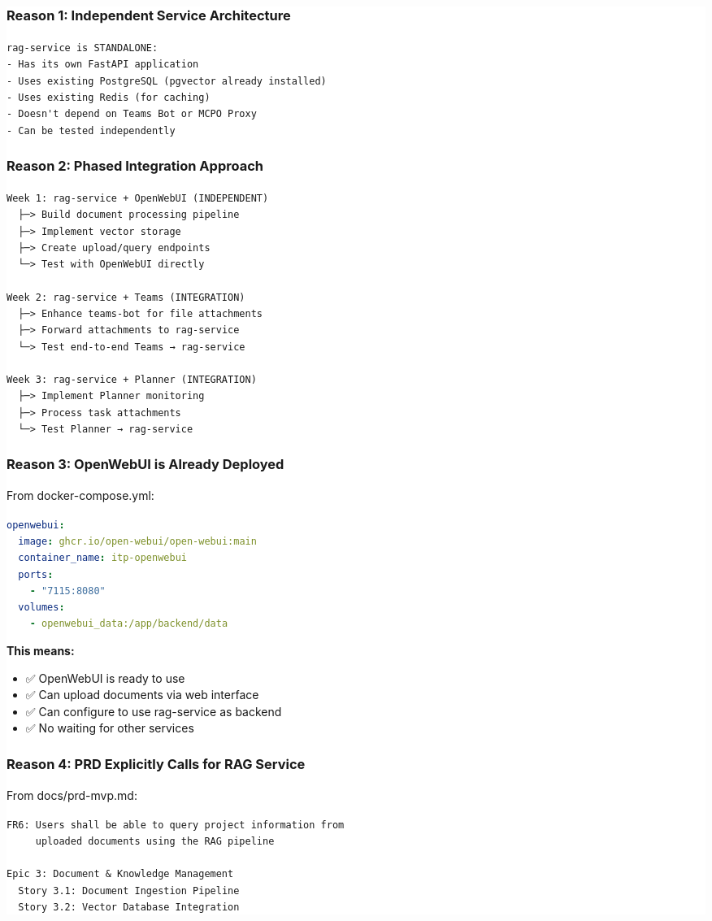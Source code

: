 ### **Reason 1: Independent Service Architecture**

```
rag-service is STANDALONE:
- Has its own FastAPI application
- Uses existing PostgreSQL (pgvector already installed)
- Uses existing Redis (for caching)
- Doesn't depend on Teams Bot or MCPO Proxy
- Can be tested independently
```

### **Reason 2: Phased Integration Approach**

```
Week 1: rag-service + OpenWebUI (INDEPENDENT)
  ├─> Build document processing pipeline
  ├─> Implement vector storage
  ├─> Create upload/query endpoints
  └─> Test with OpenWebUI directly

Week 2: rag-service + Teams (INTEGRATION)
  ├─> Enhance teams-bot for file attachments
  ├─> Forward attachments to rag-service
  └─> Test end-to-end Teams → rag-service

Week 3: rag-service + Planner (INTEGRATION)
  ├─> Implement Planner monitoring
  ├─> Process task attachments
  └─> Test Planner → rag-service
```

### **Reason 3: OpenWebUI is Already Deployed**

From docker-compose.yml:
```yaml
openwebui:
  image: ghcr.io/open-webui/open-webui:main
  container_name: itp-openwebui
  ports:
    - "7115:8080"
  volumes:
    - openwebui_data:/app/backend/data
```

**This means:**
- ✅ OpenWebUI is ready to use
- ✅ Can upload documents via web interface
- ✅ Can configure to use rag-service as backend
- ✅ No waiting for other services

### **Reason 4: PRD Explicitly Calls for RAG Service**

From docs/prd-mvp.md:
```
FR6: Users shall be able to query project information from 
     uploaded documents using the RAG pipeline

Epic 3: Document & Knowledge Management
  Story 3.1: Document Ingestion Pipeline
  Story 3.2: Vector Database Integration
```
